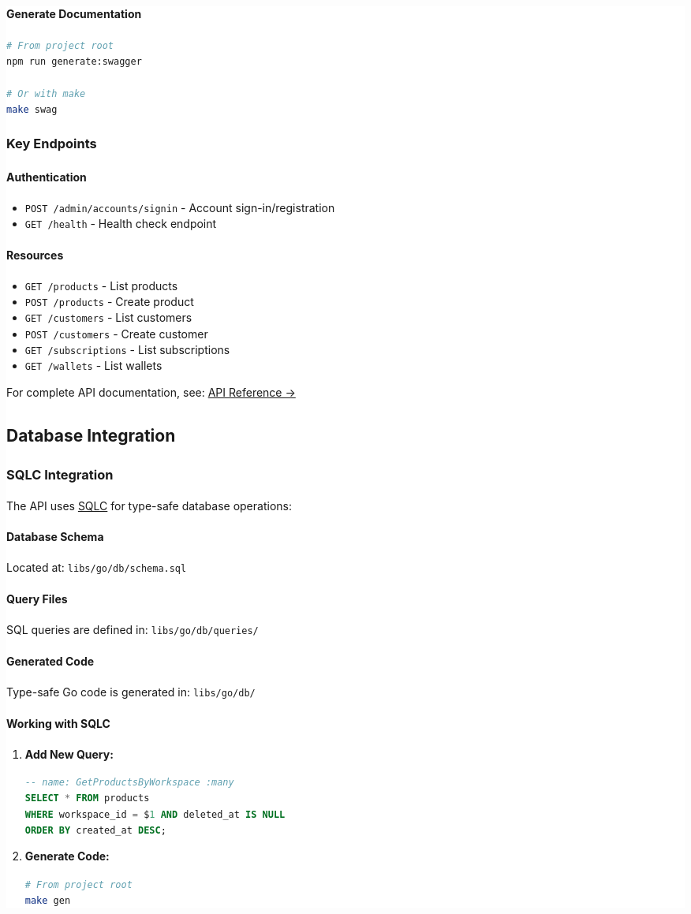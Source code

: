 #### Generate Documentation
```bash
# From project root
npm run generate:swagger

# Or with make
make swag
```

### Key Endpoints

#### Authentication
- `POST /admin/accounts/signin` - Account sign-in/registration
- `GET /health` - Health check endpoint

#### Resources
- `GET /products` - List products
- `POST /products` - Create product
- `GET /customers` - List customers
- `POST /customers` - Create customer
- `GET /subscriptions` - List subscriptions
- `GET /wallets` - List wallets

For complete API documentation, see: [API Reference →](../../docs/api-reference.md)

## Database Integration

### SQLC Integration
The API uses [SQLC](https://sqlc.dev/) for type-safe database operations:

#### Database Schema
Located at: `libs/go/db/schema.sql`

#### Query Files
SQL queries are defined in: `libs/go/db/queries/`

#### Generated Code
Type-safe Go code is generated in: `libs/go/db/`

#### Working with SQLC

1. **Add New Query:**
   ```sql
   -- name: GetProductsByWorkspace :many
   SELECT * FROM products 
   WHERE workspace_id = $1 AND deleted_at IS NULL
   ORDER BY created_at DESC;
   ```

2. **Generate Code:**
   ```bash
   # From project root
   make gen
   ```
